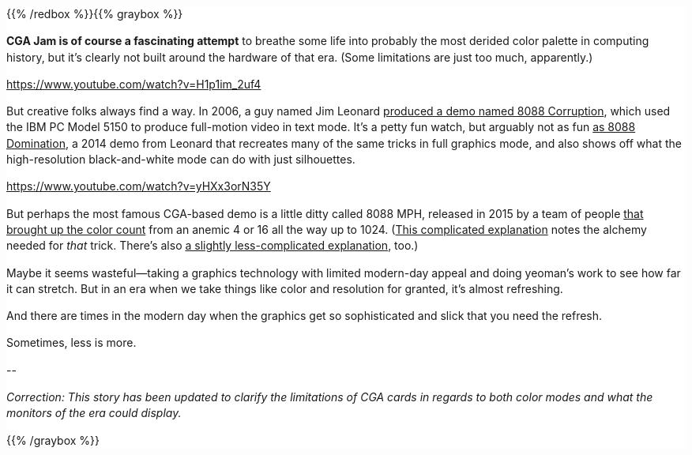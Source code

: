 {{% /redbox %}}{{% graybox %}}

**CGA Jam is of course a fascinating attempt** to breathe some life into probably the most derided color palette in computing history, but it’s clearly not built around the hardware of that era. (Some limitations are just too much, apparently.)

https://www.youtube.com/watch?v=H1p1im_2uf4

But creative folks always find a way. In 2006, a guy named Jim Leonard [produced a demo named 8088 Corruption](https://www.youtube.com/watch?v=H1p1im_2uf4), which used the IBM PC Model 5150 to produce full-motion video in text mode. It’s a petty fun watch, but arguably not as fun [as 8088 Domination](https://www.youtube.com/watch?v=MWdG413nNkI), a 2014 demo from Leonard that recreates many of the same tricks in full graphics mode, and also shows off what the high-resolution black-and-white mode can do with just silhouettes.

https://www.youtube.com/watch?v=yHXx3orN35Y

But perhaps the most famous CGA-based demo is a little ditty called 8088 MPH, released in 2015 by a team of people [that brought up the color count](https://trixter.oldskool.org/2015/04/07/8088-mph-we-break-all-your-emulators/) from an anemic 4 or 16 all the way up to 1024. ([This complicated explanation](http://www.reenigne.org/blog/1k-colours-on-cga-how-its-done/) notes the alchemy needed for *that* trick. There’s also [a slightly less-complicated explanation](http://8088mph.blogspot.com/2015/04/cga-in-1024-colors-new-mode-illustrated.html), too.)

Maybe it seems wasteful—taking a graphics technology with limited modern-day appeal and doing yeoman’s work to see how far it can stretch. But in an era when we take things like color and resolution for granted, it’s almost refreshing.

And there are times in the modern day when the graphics get so sophisticated and slick that you need the refresh.

Sometimes, less is more.

--

*Correction: This story has been updated to clarify the limitations of CGA cards in regards to both color modes and what the monitors of the era could display.*

{{% /graybox %}}